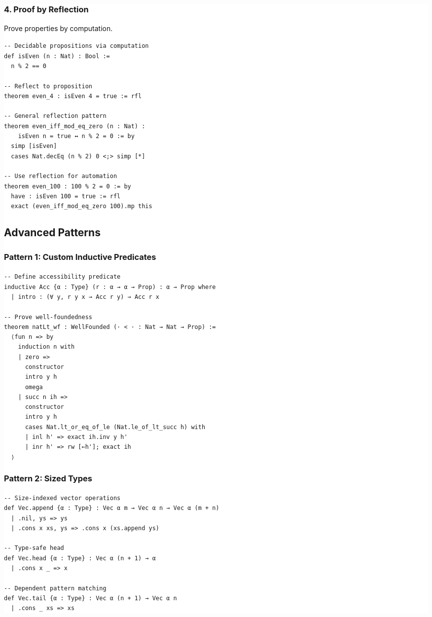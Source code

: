### 4. Proof by Reflection
Prove properties by computation.

```lean
-- Decidable propositions via computation
def isEven (n : Nat) : Bool :=
  n % 2 == 0

-- Reflect to proposition
theorem even_4 : isEven 4 = true := rfl

-- General reflection pattern
theorem even_iff_mod_eq_zero (n : Nat) :
    isEven n = true ↔ n % 2 = 0 := by
  simp [isEven]
  cases Nat.decEq (n % 2) 0 <;> simp [*]

-- Use reflection for automation
theorem even_100 : 100 % 2 = 0 := by
  have : isEven 100 = true := rfl
  exact (even_iff_mod_eq_zero 100).mp this
```

## Advanced Patterns

### Pattern 1: Custom Inductive Predicates
```lean
-- Define accessibility predicate
inductive Acc {α : Type} (r : α → α → Prop) : α → Prop where
  | intro : (∀ y, r y x → Acc r y) → Acc r x

-- Prove well-foundedness
theorem natLt_wf : WellFounded (· < · : Nat → Nat → Prop) :=
  ⟨fun n => by
    induction n with
    | zero =>
      constructor
      intro y h
      omega
    | succ n ih =>
      constructor
      intro y h
      cases Nat.lt_or_eq_of_le (Nat.le_of_lt_succ h) with
      | inl h' => exact ih.inv y h'
      | inr h' => rw [←h']; exact ih
  ⟩
```

### Pattern 2: Sized Types
```lean
-- Size-indexed vector operations
def Vec.append {α : Type} : Vec α m → Vec α n → Vec α (m + n)
  | .nil, ys => ys
  | .cons x xs, ys => .cons x (xs.append ys)

-- Type-safe head
def Vec.head {α : Type} : Vec α (n + 1) → α
  | .cons x _ => x

-- Dependent pattern matching
def Vec.tail {α : Type} : Vec α (n + 1) → Vec α n
  | .cons _ xs => xs
```

